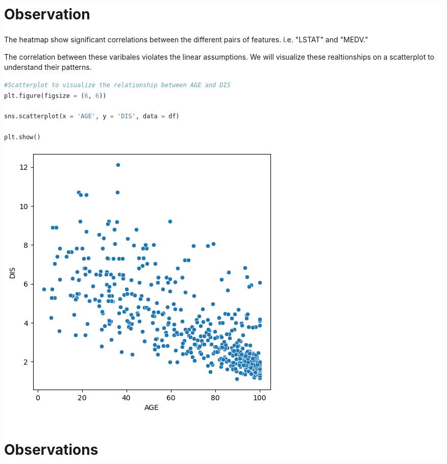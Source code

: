 

# Observation

The heatmap show significant correlations between the different pairs of features. i.e. "LSTAT" and "MEDV." 

The correlation between these varibales violates the linear assumptions. We will visualize these realtionships on a scatterplot to understand their patterns. 


```python
#Scatterplot to visualize the relationship between AGE and DIS
plt.figure(figsize = (6, 6))

sns.scatterplot(x = 'AGE', y = 'DIS', data = df)

plt.show()
```


    
![png](output_20_0.png)
    


# Observations
